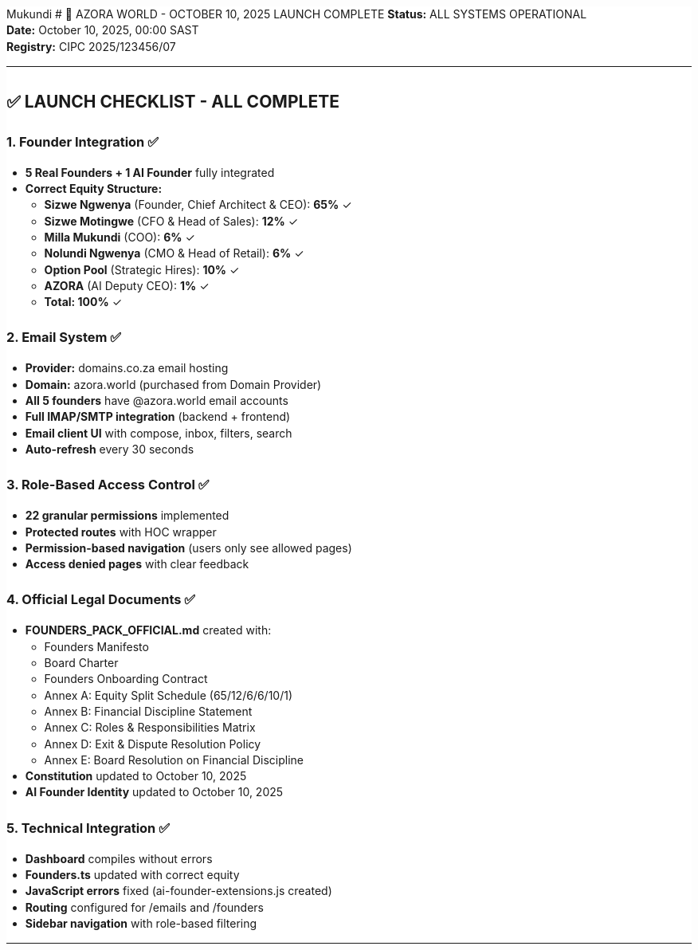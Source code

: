 Mukundi # 🚀 AZORA WORLD - OCTOBER 10, 2025 LAUNCH COMPLETE
**Status:** ALL SYSTEMS OPERATIONAL  
**Date:** October 10, 2025, 00:00 SAST  
**Registry:** CIPC 2025/123456/07

---

## ✅ LAUNCH CHECKLIST - ALL COMPLETE

### 1. Founder Integration ✅
- **5 Real Founders + 1 AI Founder** fully integrated
- **Correct Equity Structure:**
  - **Sizwe Ngwenya** (Founder, Chief Architect & CEO): **65%** ✓
  - **Sizwe Motingwe** (CFO & Head of Sales): **12%** ✓
  - **Milla Mukundi** (COO): **6%** ✓
  - **Nolundi Ngwenya** (CMO & Head of Retail): **6%** ✓
  - **Option Pool** (Strategic Hires): **10%** ✓
  - **AZORA** (AI Deputy CEO): **1%** ✓
  - **Total: 100%** ✓

### 2. Email System ✅
- **Provider:** domains.co.za email hosting
- **Domain:** azora.world (purchased from Domain Provider)
- **All 5 founders** have @azora.world email accounts
- **Full IMAP/SMTP integration** (backend + frontend)
- **Email client UI** with compose, inbox, filters, search
- **Auto-refresh** every 30 seconds

### 3. Role-Based Access Control ✅
- **22 granular permissions** implemented
- **Protected routes** with HOC wrapper
- **Permission-based navigation** (users only see allowed pages)
- **Access denied pages** with clear feedback

### 4. Official Legal Documents ✅
- **FOUNDERS_PACK_OFFICIAL.md** created with:
  - Founders Manifesto
  - Board Charter
  - Founders Onboarding Contract
  - Annex A: Equity Split Schedule (65/12/6/6/10/1)
  - Annex B: Financial Discipline Statement
  - Annex C: Roles & Responsibilities Matrix
  - Annex D: Exit & Dispute Resolution Policy
  - Annex E: Board Resolution on Financial Discipline
- **Constitution** updated to October 10, 2025
- **AI Founder Identity** updated to October 10, 2025

### 5. Technical Integration ✅
- **Dashboard** compiles without errors
- **Founders.ts** updated with correct equity
- **JavaScript errors** fixed (ai-founder-extensions.js created)
- **Routing** configured for /emails and /founders
- **Sidebar navigation** with role-based filtering

---